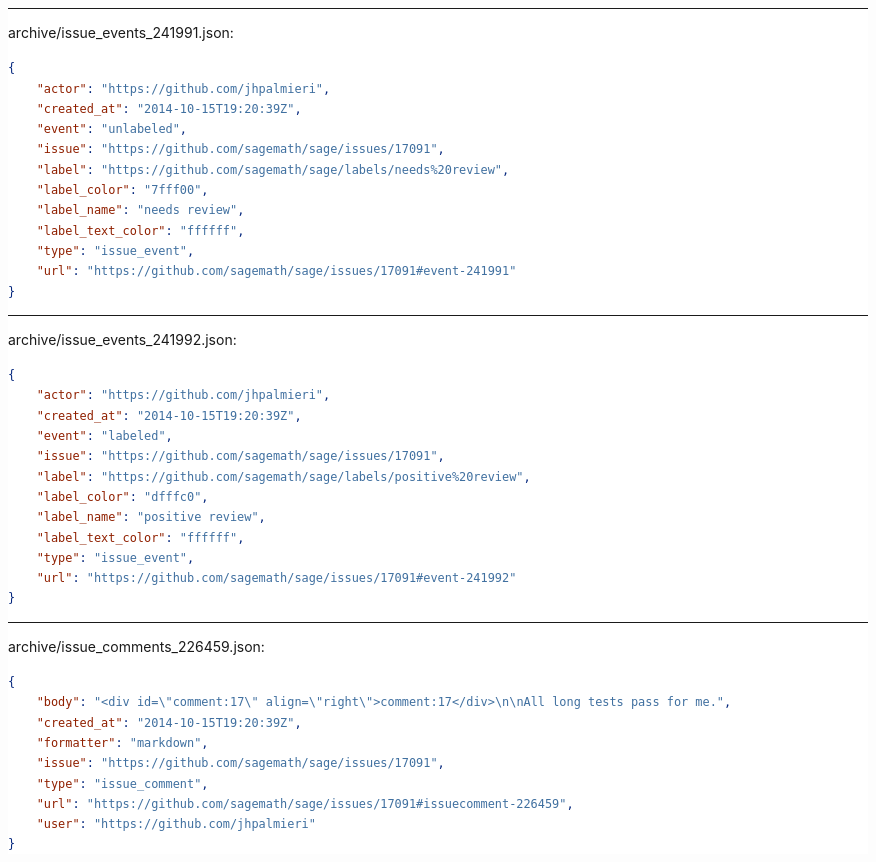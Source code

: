 

---

archive/issue_events_241991.json:
```json
{
    "actor": "https://github.com/jhpalmieri",
    "created_at": "2014-10-15T19:20:39Z",
    "event": "unlabeled",
    "issue": "https://github.com/sagemath/sage/issues/17091",
    "label": "https://github.com/sagemath/sage/labels/needs%20review",
    "label_color": "7fff00",
    "label_name": "needs review",
    "label_text_color": "ffffff",
    "type": "issue_event",
    "url": "https://github.com/sagemath/sage/issues/17091#event-241991"
}
```



---

archive/issue_events_241992.json:
```json
{
    "actor": "https://github.com/jhpalmieri",
    "created_at": "2014-10-15T19:20:39Z",
    "event": "labeled",
    "issue": "https://github.com/sagemath/sage/issues/17091",
    "label": "https://github.com/sagemath/sage/labels/positive%20review",
    "label_color": "dfffc0",
    "label_name": "positive review",
    "label_text_color": "ffffff",
    "type": "issue_event",
    "url": "https://github.com/sagemath/sage/issues/17091#event-241992"
}
```



---

archive/issue_comments_226459.json:
```json
{
    "body": "<div id=\"comment:17\" align=\"right\">comment:17</div>\n\nAll long tests pass for me.",
    "created_at": "2014-10-15T19:20:39Z",
    "formatter": "markdown",
    "issue": "https://github.com/sagemath/sage/issues/17091",
    "type": "issue_comment",
    "url": "https://github.com/sagemath/sage/issues/17091#issuecomment-226459",
    "user": "https://github.com/jhpalmieri"
}
```

